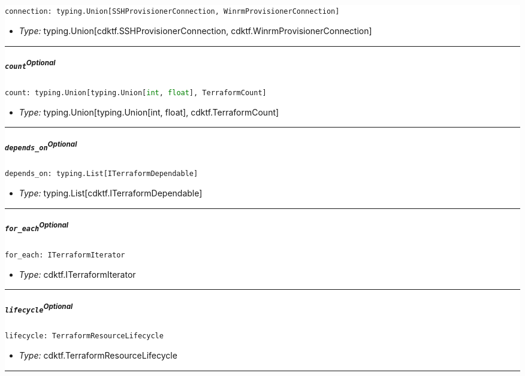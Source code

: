 ```python
connection: typing.Union[SSHProvisionerConnection, WinrmProvisionerConnection]
```

- *Type:* typing.Union[cdktf.SSHProvisionerConnection, cdktf.WinrmProvisionerConnection]

---

##### `count`<sup>Optional</sup> <a name="count" id="@cdktf/provider-azurerm.containerAppEnvironmentDaprComponent.ContainerAppEnvironmentDaprComponentConfig.property.count"></a>

```python
count: typing.Union[typing.Union[int, float], TerraformCount]
```

- *Type:* typing.Union[typing.Union[int, float], cdktf.TerraformCount]

---

##### `depends_on`<sup>Optional</sup> <a name="depends_on" id="@cdktf/provider-azurerm.containerAppEnvironmentDaprComponent.ContainerAppEnvironmentDaprComponentConfig.property.dependsOn"></a>

```python
depends_on: typing.List[ITerraformDependable]
```

- *Type:* typing.List[cdktf.ITerraformDependable]

---

##### `for_each`<sup>Optional</sup> <a name="for_each" id="@cdktf/provider-azurerm.containerAppEnvironmentDaprComponent.ContainerAppEnvironmentDaprComponentConfig.property.forEach"></a>

```python
for_each: ITerraformIterator
```

- *Type:* cdktf.ITerraformIterator

---

##### `lifecycle`<sup>Optional</sup> <a name="lifecycle" id="@cdktf/provider-azurerm.containerAppEnvironmentDaprComponent.ContainerAppEnvironmentDaprComponentConfig.property.lifecycle"></a>

```python
lifecycle: TerraformResourceLifecycle
```

- *Type:* cdktf.TerraformResourceLifecycle

---

